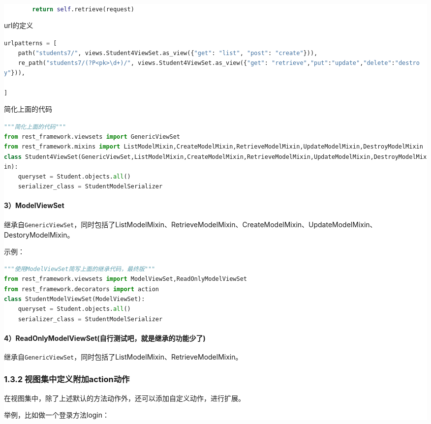 ```python
        return self.retrieve(request)
```

url的定义

```python
urlpatterns = [
    path("students7/", views.Student4ViewSet.as_view({"get": "list", "post": "create"})),
    re_path("students7/(?P<pk>\d+)/", views.Student4ViewSet.as_view({"get": "retrieve","put":"update","delete":"destroy"})),

]
```

简化上面的代码

```python
"""简化上面的代码"""
from rest_framework.viewsets import GenericViewSet
from rest_framework.mixins import ListModelMixin,CreateModelMixin,RetrieveModelMixin,UpdateModelMixin,DestroyModelMixin
class Student4ViewSet(GenericViewSet,ListModelMixin,CreateModelMixin,RetrieveModelMixin,UpdateModelMixin,DestroyModelMixin):
    queryset = Student.objects.all()
    serializer_class = StudentModelSerializer
```



#### 3）ModelViewSet

继承自`GenericViewSet`，同时包括了ListModelMixin、RetrieveModelMixin、CreateModelMixin、UpdateModelMixin、DestoryModelMixin。

示例：

```python
"""使用ModelViewSet简写上面的继承代码，最终版"""
from rest_framework.viewsets import ModelViewSet,ReadOnlyModelViewSet
from rest_framework.decorators import action
class StudentModelViewSet(ModelViewSet):
    queryset = Student.objects.all()
    serializer_class = StudentModelSerializer
```



#### 4）ReadOnlyModelViewSet(自行测试吧，就是继承的功能少了)

继承自`GenericViewSet`，同时包括了ListModelMixin、RetrieveModelMixin。



### 1.3.2 视图集中定义附加action动作

在视图集中，除了上述默认的方法动作外，还可以添加自定义动作，进行扩展。

举例，比如做一个登录方法login：
